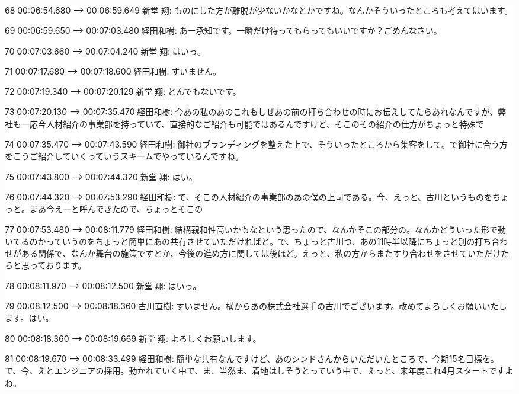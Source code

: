 68
00:06:54.680 --> 00:06:59.649
新堂 翔: ものにした方が離脱が少ないかなとかですね。なんかそういったところも考えてはいます。

69
00:06:59.650 --> 00:07:03.480
経田和樹: あー承知です。一瞬だけ待ってもらってもいいですか？ごめんなさい。

70
00:07:03.660 --> 00:07:04.240
新堂 翔: はいっ。

71
00:07:17.680 --> 00:07:18.600
経田和樹: すいません。

72
00:07:19.340 --> 00:07:20.129
新堂 翔: とんでもないです。

73
00:07:20.130 --> 00:07:35.470
経田和樹: 今あの私のあのこれもしぜあの前の打ち合わせの時にお伝えしてたらあれなんですが、弊社も一応今人材紹介の事業部を持っていて、直接的なご紹介も可能ではあるんですけど、そこのその紹介の仕方がちょっと特殊で

74
00:07:35.470 --> 00:07:43.590
経田和樹: 御社のブランディングを整えた上で、そういったところから集客をして。で御社に合う方をこうご紹介していくっていうスキームでやっているんですね。

75
00:07:43.800 --> 00:07:44.320
新堂 翔: はい。

76
00:07:44.320 --> 00:07:53.290
経田和樹: で、そこの人材紹介の事業部のあの僕の上司である。今、えっと、古川というものをちょっと。まあ今えーと呼んできたので、ちょっとそこの

77
00:07:53.480 --> 00:08:11.779
経田和樹: 結構親和性高いかもなという思ったので、なんかそこの部分の。なんかどういった形で動いてるのかっていうのをちょっと簡単にあの共有させていただければと。で、ちょっと古川つ、あの11時半以降にちょっと別の打ち合わせがある関係で、なんか舞台の施策ですとか、今後の進め方に関しては後ほど。えっと、私の方からまたすり合わせをさせていただけたらと思っております。

78
00:08:11.970 --> 00:08:12.500
新堂 翔: はいっ。

79
00:08:12.500 --> 00:08:18.360
古川直樹: すいません。横からあの株式会社選手の古川でございます。改めてよろしくお願いいたします。はい。

80
00:08:18.360 --> 00:08:19.669
新堂 翔: よろしくお願いします。

81
00:08:19.670 --> 00:08:33.499
経田和樹: 簡単な共有なんですけど、あのシンドさんからいただいたところで、今期15名目標を。で、今、えとエンジニアの採用。動かれていく中で、ま、当然ま、着地はしそうとっていう中で、えっと、来年度これ4月スタートですよね。
